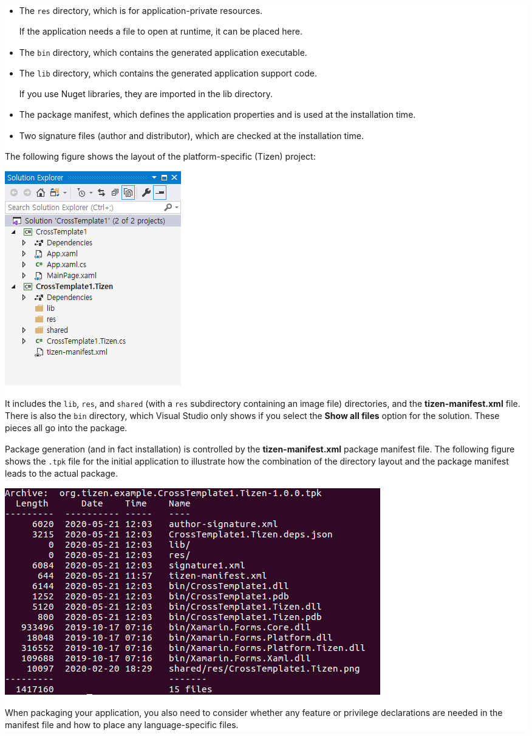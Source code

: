 - The `res` directory, which is for application-private resources.

    If the application needs a file to open at runtime, it can be placed here.

- The `bin` directory, which contains the generated application executable.
- The `lib` directory, which contains the generated application support code.

    If you use Nuget libraries, they are imported in the lib directory.

- The package manifest, which defines the application properties and is used at the installation time.
- Two signature files (author and distributor), which are checked at the installation time.

The following figure shows the layout of the platform-specific (Tizen) project: 

![Project layout](media/vs_solution_explorer.png)

It includes the `lib`, `res`, and `shared` (with a `res` subdirectory containing an image file) directories, and the **tizen-manifest.xml** file. There is also the `bin` directory, which Visual Studio only shows if you select the **Show all files** option for the solution. These pieces all go into the package.

Package generation (and in fact installation) is controlled by the **tizen-manifest.xml** package manifest file. The following figure shows the `.tpk` file for the initial application to illustrate how the combination of the directory layout and the package manifest leads to the actual package.

![Package content](media/cs_first_packaging_content.png)

When packaging your application, you also need to consider whether any feature or privilege declarations are needed in the manifest file and how to place any language-specific files.
